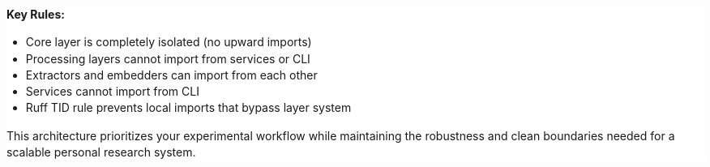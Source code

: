   **Key Rules:**
  - Core layer is completely isolated (no upward imports)
  - Processing layers cannot import from services or CLI
  - Extractors and embedders can import from each other
  - Services cannot import from CLI
  - Ruff TID rule prevents local imports that bypass layer system

  This architecture prioritizes your experimental workflow while maintaining the robustness and clean boundaries needed for a scalable personal research system.
